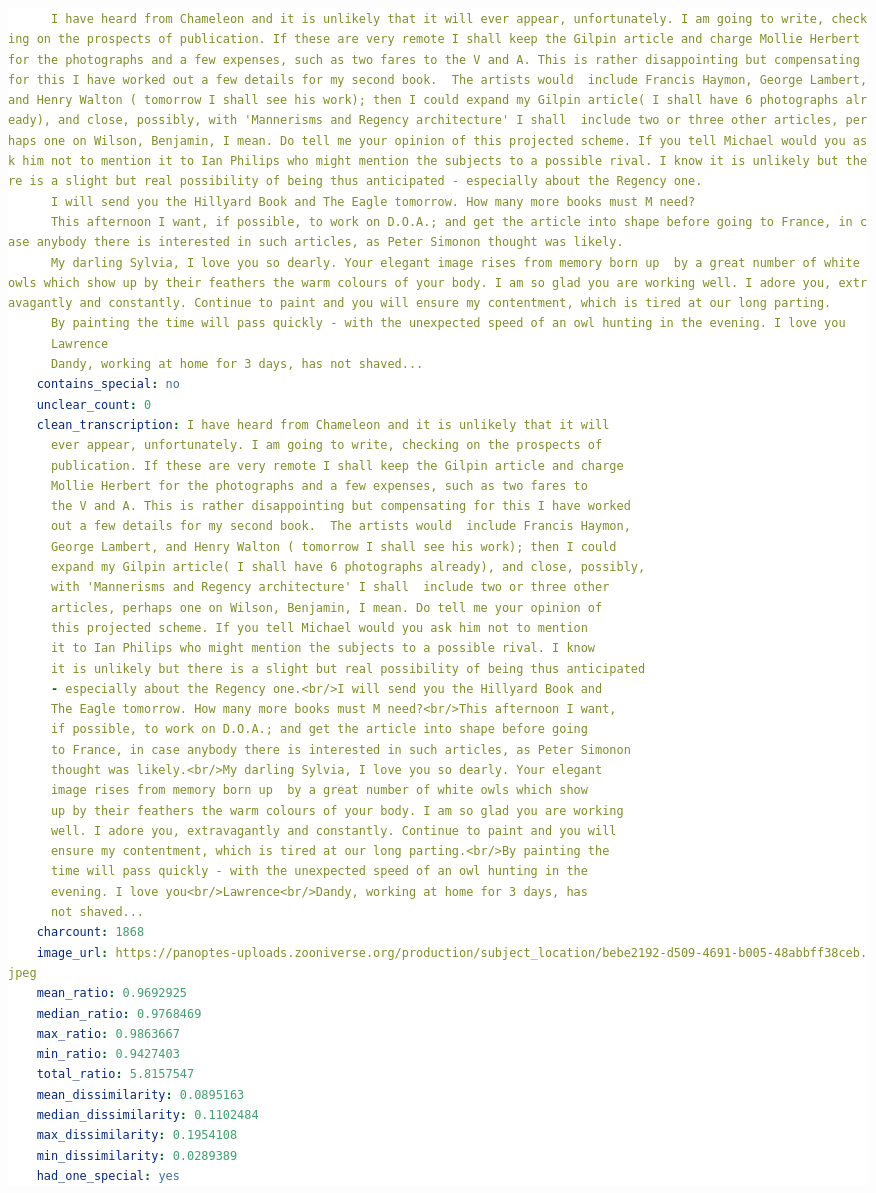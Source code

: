 ```yaml
      I have heard from Chameleon and it is unlikely that it will ever appear, unfortunately. I am going to write, checking on the prospects of publication. If these are very remote I shall keep the Gilpin article and charge Mollie Herbert for the photographs and a few expenses, such as two fares to the V and A. This is rather disappointing but compensating for this I have worked out a few details for my second book.  The artists would  include Francis Haymon, George Lambert, and Henry Walton ( tomorrow I shall see his work); then I could expand my Gilpin article( I shall have 6 photographs already), and close, possibly, with 'Mannerisms and Regency architecture' I shall  include two or three other articles, perhaps one on Wilson, Benjamin, I mean. Do tell me your opinion of this projected scheme. If you tell Michael would you ask him not to mention it to Ian Philips who might mention the subjects to a possible rival. I know it is unlikely but there is a slight but real possibility of being thus anticipated - especially about the Regency one.
      I will send you the Hillyard Book and The Eagle tomorrow. How many more books must M need?
      This afternoon I want, if possible, to work on D.O.A.; and get the article into shape before going to France, in case anybody there is interested in such articles, as Peter Simonon thought was likely.
      My darling Sylvia, I love you so dearly. Your elegant image rises from memory born up  by a great number of white owls which show up by their feathers the warm colours of your body. I am so glad you are working well. I adore you, extravagantly and constantly. Continue to paint and you will ensure my contentment, which is tired at our long parting.
      By painting the time will pass quickly - with the unexpected speed of an owl hunting in the evening. I love you
      Lawrence
      Dandy, working at home for 3 days, has not shaved...
    contains_special: no
    unclear_count: 0
    clean_transcription: I have heard from Chameleon and it is unlikely that it will
      ever appear, unfortunately. I am going to write, checking on the prospects of
      publication. If these are very remote I shall keep the Gilpin article and charge
      Mollie Herbert for the photographs and a few expenses, such as two fares to
      the V and A. This is rather disappointing but compensating for this I have worked
      out a few details for my second book.  The artists would  include Francis Haymon,
      George Lambert, and Henry Walton ( tomorrow I shall see his work); then I could
      expand my Gilpin article( I shall have 6 photographs already), and close, possibly,
      with 'Mannerisms and Regency architecture' I shall  include two or three other
      articles, perhaps one on Wilson, Benjamin, I mean. Do tell me your opinion of
      this projected scheme. If you tell Michael would you ask him not to mention
      it to Ian Philips who might mention the subjects to a possible rival. I know
      it is unlikely but there is a slight but real possibility of being thus anticipated
      - especially about the Regency one.<br/>I will send you the Hillyard Book and
      The Eagle tomorrow. How many more books must M need?<br/>This afternoon I want,
      if possible, to work on D.O.A.; and get the article into shape before going
      to France, in case anybody there is interested in such articles, as Peter Simonon
      thought was likely.<br/>My darling Sylvia, I love you so dearly. Your elegant
      image rises from memory born up  by a great number of white owls which show
      up by their feathers the warm colours of your body. I am so glad you are working
      well. I adore you, extravagantly and constantly. Continue to paint and you will
      ensure my contentment, which is tired at our long parting.<br/>By painting the
      time will pass quickly - with the unexpected speed of an owl hunting in the
      evening. I love you<br/>Lawrence<br/>Dandy, working at home for 3 days, has
      not shaved...
    charcount: 1868
    image_url: https://panoptes-uploads.zooniverse.org/production/subject_location/bebe2192-d509-4691-b005-48abbff38ceb.jpeg
    mean_ratio: 0.9692925
    median_ratio: 0.9768469
    max_ratio: 0.9863667
    min_ratio: 0.9427403
    total_ratio: 5.8157547
    mean_dissimilarity: 0.0895163
    median_dissimilarity: 0.1102484
    max_dissimilarity: 0.1954108
    min_dissimilarity: 0.0289389
    had_one_special: yes
```